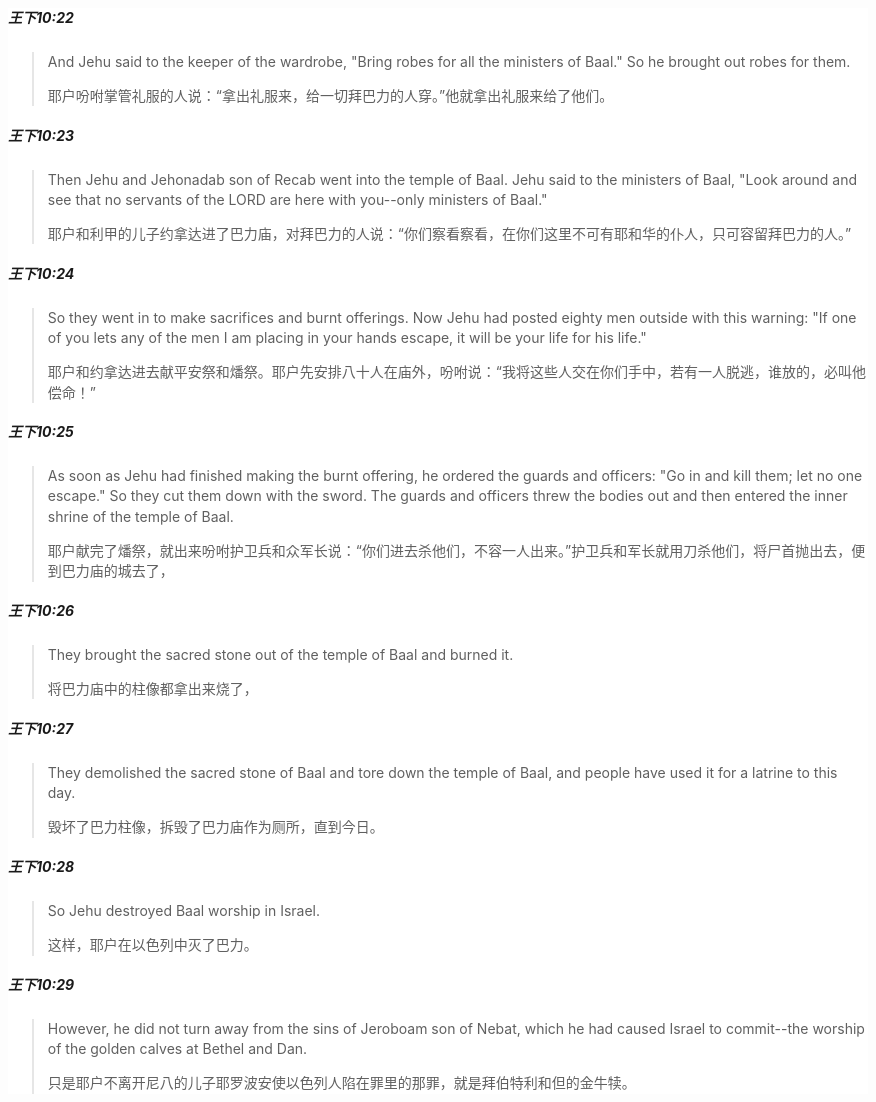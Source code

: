 
##### 王下10:22
> And Jehu said to the keeper of the wardrobe, "Bring robes for all the ministers of Baal." So he brought out robes for them.
>
> 耶户吩咐掌管礼服的人说：“拿出礼服来，给一切拜巴力的人穿。”他就拿出礼服来给了他们。


##### 王下10:23
> Then Jehu and Jehonadab son of Recab went into the temple of Baal. Jehu said to the ministers of Baal, "Look around and see that no servants of the LORD are here with you--only ministers of Baal."
>
> 耶户和利甲的儿子约拿达进了巴力庙，对拜巴力的人说：“你们察看察看，在你们这里不可有耶和华的仆人，只可容留拜巴力的人。”


##### 王下10:24
> So they went in to make sacrifices and burnt offerings. Now Jehu had posted eighty men outside with this warning: "If one of you lets any of the men I am placing in your hands escape, it will be your life for his life."
>
> 耶户和约拿达进去献平安祭和燔祭。耶户先安排八十人在庙外，吩咐说：“我将这些人交在你们手中，若有一人脱逃，谁放的，必叫他偿命！”


##### 王下10:25
> As soon as Jehu had finished making the burnt offering, he ordered the guards and officers: "Go in and kill them; let no one escape." So they cut them down with the sword. The guards and officers threw the bodies out and then entered the inner shrine of the temple of Baal.
>
> 耶户献完了燔祭，就出来吩咐护卫兵和众军长说：“你们进去杀他们，不容一人出来。”护卫兵和军长就用刀杀他们，将尸首抛出去，便到巴力庙的城去了，


##### 王下10:26
> They brought the sacred stone out of the temple of Baal and burned it.
>
> 将巴力庙中的柱像都拿出来烧了，


##### 王下10:27
> They demolished the sacred stone of Baal and tore down the temple of Baal, and people have used it for a latrine to this day.
>
> 毁坏了巴力柱像，拆毁了巴力庙作为厕所，直到今日。


##### 王下10:28
> So Jehu destroyed Baal worship in Israel.
>
> 这样，耶户在以色列中灭了巴力。


##### 王下10:29
> However, he did not turn away from the sins of Jeroboam son of Nebat, which he had caused Israel to commit--the worship of the golden calves at Bethel and Dan.
>
> 只是耶户不离开尼八的儿子耶罗波安使以色列人陷在罪里的那罪，就是拜伯特利和但的金牛犊。
